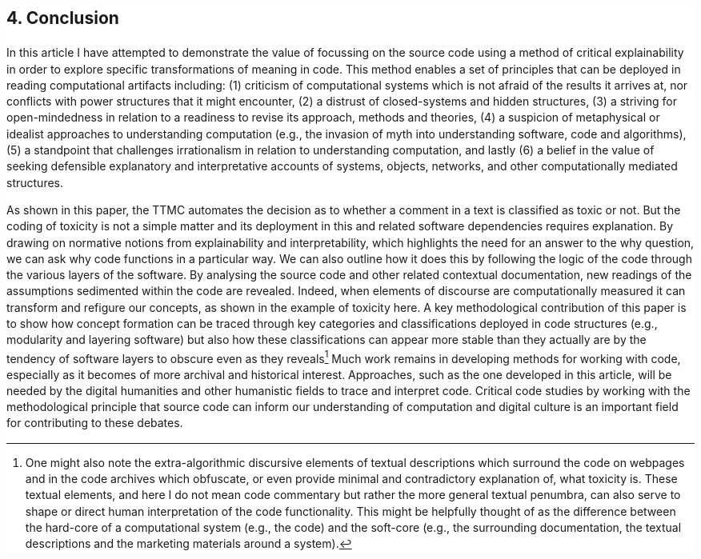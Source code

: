   
  

## 4. Conclusion
  
In this article I have attempted to demonstrate the value of focussing on the source code using a method of critical explainability in order to explore specific transformations of meaning in code. This method enables a set of principles that can be deployed in reading computational artifacts including: (1) criticism of computational systems which is not afraid of the results it arrives at, nor conflicts with power structures that it might encounter, (2) a distrust of closed-systems and hidden structures, (3) a striving for open-mindedness in relation to a readiness to revise its approach, methods and theories, (4) a suspicion of metaphysical or idealist approaches to understanding computation (e.g., the invasion of myth into understanding software, code and algorithms), (5) a standpoint that challenges irrationalism in relation to understanding computation, and lastly (6) a belief in the value of seeking defensible explanatory and interpretative accounts of systems, objects, networks, and other computationally mediated structures. 
  
As shown in this paper, the TTMC automates the decision as to whether a comment in a text is classified as toxic or not. But the coding of toxicity is not a simple matter and its deployment in this and related software dependencies requires explanation. By drawing on normative notions from explainability and interpretability, which highlights the need for an answer to the why question, we can ask why code functions in a particular way. We can also outline how it does this by following the logic of the code through the various layers of the software. By analysing the source code and other related contextual documentation, new readings of the assumptions sedimented within the code are revealed. Indeed, when elements of discourse are computationally measured it can transform and refigure our concepts, as shown in the example of toxicity here. A key methodological contribution of this paper is to show how concept formation can be traced through key categories and classifications deployed in code structures (e.g., modularity and layering software) but also how these classifications can appear more stable than they actually are by the tendency of software layers to obscure even as they reveals[^23]  Much work remains in developing methods for working with code, especially as it becomes of more archival and historical interest. Approaches, such as the one developed in this article, will be needed by the digital humanities and other humanistic fields to trace and interpret code. Critical code studies by working with the methodological principle that source code can inform our understanding of computation and digital culture is an important field for contributing to these debates. 
  
  
[^1]:  In relation to these requirements, it is interesting to contrast the notion of explainability, which is intended to create explanations, with the notion of  “observability”  developed by [^rieder2020]. They argue that  “observability emphasises the conditions for the practice of observing in a given domain…. We therefore position observability as an explicit means of, not an alternative to regulation”   [^rieder2020]. In this paper, I seek to explicitly link explainability to critique, so whereas observability is offered as an administrative concept, I aim to use explainability as a critical concept (see also footnote 4). 
[^2]: The example of this is the mutant algorithm described by Boris Johnson in the case of UK students’ exam results showing the gap between expectation and output from algorithms (see [^coughlan2020]).
[^3]:  Many of the explainability systems currently under development are actually interpretative automated systems, often using machine-learning themselves, to create explainable products that can be presented to a user. This raises the interesting question of a double hermeneutic when understanding as not one but two black-boxes are in evidence, with the explainable system itself not subject to explanation itself. See for example [https://fetch.ai](https://fetch.ai)  
[^4]:  For an interesting discussion of the value of the social sciences and interpretation to computer science see Connolly 2020. 
[^5]:   changed here and elsewhere from extra-functional to avoid namespace confusion
[^6]:  Jigsaw  “is a unit within Google that explores threats to open societies, and builds technology that inspires scalable solutions”   [^jigsaw2021]. 
[^7]:  The word toxic is commonly defined as poisonous and  “first appeared in English in the mid-seventeenth century from the medieval Latin toxicus, meaning  poisoned  or  imbued with poison ”   [^oup2018]. As Oxford Languages go on to explain,  “the medieval Latin term was in turn borrowed from the Latin toxicum, meaning  poison , which has its origins in the Greek toxikon pharmakon – lethal poison used by the ancient Greeks for smearing on the points of their arrows. Interestingly, it is not pharmakon, the word for poison, that made the leap into Latin here, but toxikon, which comes from the Greek word for  bow , toxon”   [^oup2018].
[^8]:  In providing explanations of code, software and algorithms, and more generally in the case of computational systems and platforms, the differing ways of presenting these descriptions is reminiscent of the Rashomon Effect used in computer science to discuss the  “multitude of different descriptions”  presented by models (see [^breiman2001]). The use of a cultural artefact, in this case Rashomon, a Japanese film from 1950, directed by Akira Kurosawa, as an explanatory device in statistics and computer science is itself fascinating, although outside the scope of this paper. 

[^9]:  An attempt to deal with this regress was the Civil Comments project which used peer-review of human moderators to manage the process of preventing uncivil commenting in a discussion. However, as they observed,  “as much as everyone might like to see higher-quality, less-toxic comments on their favorite news sites, the reality is that the number of sites willing and able to pay for comments software of any quality is not large, or growing”   [^bogdanoff2017]. Revealingly this project folded as although everyone claims to want better quality online discussions few are willing to pay for it [^bogdanoff2017]. Nonetheless Civil Comments chose to make their ~2m public comments from their platform available in an open archive available at [https://figshare.com/articles/dataset/data_json/7376747](https://figshare.com/articles/dataset/data_json/7376747) . See also Coral for another project with similar aims, [https://coralproject.net](https://coralproject.net)  
[^10]:  One way in which the datasets are debiased is by running competitions, such as the Jigsaw Unintended Bias in Toxicity Classification Challenge where an open competition is run over to stages with an award of $65,000 split over four prizes to the best algorithms that debiase data. The challenge states,  “you're challenged to build a model that recognizes toxicity and minimizes this type of unintended bias with respect to mentions of identities,”  see [https://www.kaggle.com/c/jigsaw-unintended-bias-in-toxicity-classification/overview](https://www.kaggle.com/c/jigsaw-unintended-bias-in-toxicity-classification/overview)  
[^11]:   [https://colab.research.google.com/github/pair-code/what-if-tool/blob/master/WIT_Toxicity_Text_Model_Comparison.ipynb#scrollTo=UiNxsd4_q9wq](https://colab.research.google.com/github/pair-code/what-if-tool/blob/master/WIT_Toxicity_Text_Model_Comparison.ipynb#scrollTo=UiNxsd4_q9wq)
[^12]:  Text processing involves mechanical processing of text data to classify it in particular ways. This is different to text understanding which seeks to provide an understanding of the meaning within textual materials. In the code discussed here, the aim is the mechanical identification of toxicity rather than understanding it within context. 
[^13]:  A tsv file is a tab-separated values (TSV) file which is a simple text format for storing data in a tabular structure, for example, database table or spreadsheet data, so that it can be transferred between different programs or systems. In a tsv file each record in a source table or database record is represented as one line of the text file. The TSV files are similar to CSV files but use tabs instead of commas to separate the data.
[^14]:  See also [^wulczyn2016] for the  “Wikipedia Talk Labels: Personal Attacks”  dataset. 
[^15]:  The project presents its values as: Community: Communities should responsibly shape their discussions; Transparency: Open processes enable better outcomes and trust; Inclusivity: Diverse points of view make discussions better; Privacy: We are privacy conscious in design and execution; Topic-neutral: Good faith discussion can happen on controversial topics [^conversationai2021a].
[^16]:  ConversationAI is made up of three main parts, (1) Perspective API which  “API uses machine learning to analyze a string of text and predict the perceived impact it might have on a conversation,”  (2) Tune, which is a  “Chrome extension that helps people adjust the level of toxicity they see in comments across the internet,”  and (3) Moderator, which is  “an open-source tool that uses machine learning to help moderators identify and reduce toxicity in forums and comment sections”   [^conversationai2021a].
[^17]:  See [https://storage.googleapis.com/what-if-tool-resources/computefest2019/cnn_wiki_tox_v3_model.h5](https://storage.googleapis.com/what-if-tool-resources/computefest2019/cnn_wiki_tox_v3_model.h5) and [https://storage.googleapis.com/what-if-tool-resources/computefest2019/cnn_debias_tox_v3_model.h5](https://storage.googleapis.com/what-if-tool-resources/computefest2019/cnn_debias_tox_v3_model.h5)  
[^18]:  A good overview of convolutional neural network models can be found at [https://en.wikipedia.org/wiki/Convolutional_neural_network](https://en.wikipedia.org/wiki/Convolutional_neural_network)  
[^19]:  To generate the Wikipedia Comments Corpus made up of discussion comments, [^wulczyn2017] processed a public dump of the full history of English Wikipedia. The corpus contains 63 million comments from discussions relating to user pages and articles dating from 2004-2015. They used human annotators and machine learning to classify comments to identify certain forms of behaviour to understand with the aim of reducing the level of what they describe as  “toxic discussions”  in online fora [^wulczyn2017]. Toxicity in this work is linked to user behaviour, and each user is assigned a  “toxicity level”  used to understand and predict user behaviour. 
[^20]:  Interestingly the Severe_Toxicity output is the result of a more recent model which deals with the problems of the original Toxicity model so that it identifies  “a very hateful, aggressive, disrespectful comment or otherwise very likely to make a user leave a discussion or give up on sharing their perspective. This attribute is much less sensitive to more mild forms of toxicity, such as comments that include positive uses of curse words”   [^perspectivesattributes2021]. This the developers describe as  “a different experimental model that detects more severe toxicity and is less sensitive to milder toxicity”   [^jigsaw2017]. Clearly the same problems of definition and meaning are apparent in both Toxicity and Severe_Toxicity scores. 
[^21]:  One wonders, with all the problems of definition, why use the term toxicity at all for this code? There may, perhaps, be a cultural explanation that helps us understand this. Toxic was a word that was clearly in the air whilst this software was being developed. The word toxic was noted by Oxford University Press to have increased in usage dramatically prior to and during 2018 [^guardian2018]. With the Novichok poisoning in the UK toxic chemicals were widely reported in the news, together with toxic chemical stockpiles, toxic substances following hurricanes in the US and toxic waste in India being reported. Toxic gases were discussed and toxic air was a public health concern especially in relation to air quality. The toxic algae disaster in Florida and had a central role in the state’s Senate mid-terms race. Additionally, the notion of a toxic environment and the effect on workplace mental health and worries about toxic culture in corporations, such as Google were in the news. Toxic relationships were identified in relation to family, partners and politicians and the notion of toxic masculinity became much discussed following the #MeToo movement. It was no surprise therefore that toxic was chosen as word of the year in 2018 by the Oxford English Dictionary because it was an  “intoxicating descriptor for the year’s most talked about topics”  and  “the sheer scope of its application”   [^oup2018].
[^22]:  Detecting whether a user leaves a conversation is a much simpler and less computational complex question than attempting to understand the sophisticated deployment of language by human participants in a conversation. In effect it becomes a binary question of leaves-conversation/stays-in-conversation which is much easier to recognise and automate using software. This is, of course, an example of reductionism in computation.
[^23]:  One might also note the extra-algorithmic discursive elements of textual descriptions which surround the code on webpages and in the code archives which obfuscate, or even provide minimal and contradictory explanation of, what toxicity is. These textual elements, and here I do not mean code commentary but rather the more general textual penumbra, can also serve to shape or direct human interpretation of the code functionality. This might be helpfully thought of as the difference between the hard-core of a computational system (e.g., the code) and the soft-core (e.g., the surrounding documentation, the textual descriptions and the marketing materials around a system).   
[^adl2018]:  ADL.  “Online Hate and Harassment: The American Experience,”    _Anti-Defamation League_ , 2018. [https://www.adl.org/onlineharassment](https://www.adl.org/onlineharassment).   
[^berry2008]:  Berry, David M.  _Copy, Rip, Burn: The Politics of Copyleft and Open Source_ , Pluto Press, 2008.   
[^berry2011]:  Berry, David M.  _The Philosophy of Software: Code and Mediation in a Digital Age_ , Palgrave Macmillan, 2011.  
[^berry2023]:  Berry, David M. (2023)  “The Explainability Turn” .  _Digital Humanities Quarterly_  017, no. 2. [http://www.digitalhumanities.org/dhq/vol/17/2/000685/000685.html](/dhqwords/vol/17/2/000685/).   
[^bogdanoff2017]:  Bogdanoff, A.  “Saying goodbye to Civil Comments,”    _Medium_ , 2017. [https://medium.com/@aja_15265/saying-goodbye-to-civil-comments-41859d3a2b1d](https://medium.com/@aja_15265/saying-goodbye-to-civil-comments-41859d3a2b1d).   
[^breiman2001]:  Breiman L.  “Statistical modeling: The two cultures,”    _Statistical science_ , 16(3):199–231, 2001.   
[^connolly2020]:  Connolly, R.  “Why Computing Belongs Within the Social Sciences,”    _Communications of the ACM_ , Vol. 63 No. 8, Pages 54-59, August 2020.   
[^conversationai2021a]:  ConversationAI. Conversation AI, 2021. [https://conversationai.github.io](https://conversationai.github.io).   
[^conversationai2021b]:  ConversationAI. Conversation AI Bias, 2021. [https://conversationai.github.io/bias.html](https://conversationai.github.io/bias.html).   
[^coughlan2020]:  Coughlan, Sean.  “A-levels and GCSEs: Boris Johnson blames  mutant algorithm  for exam fiasco,”    _BBC_ , 2020. [https://www.bbc.co.uk/news/education-53923279](https://www.bbc.co.uk/news/education-53923279).   
[^darpa]:  DARPA.  _Explainable Artificial Intelligence (XAI),_  n.d. [https://www.darpa.mil/program/explainable-artificial-intelligence](https://www.darpa.mil/program/explainable-artificial-intelligence).   
[^detox2021]:  Detox.  “Research:Detox/Data Release,”    _Wikimedia_ , 2021. [https://meta.wikimedia.org/wiki/Research:Detox/Data_Release#Schema_for_toxicity_annotations.tsv](https://meta.wikimedia.org/wiki/Research:Detox/Data_Release#Schema_for_toxicity_annotations.tsv).   
[^developers2021]:  Developers.  _Attributes Languages_ , 2021. [https://developers.perspectiveapi.com/s/about-the-api-attributes-and-languages](https://developers.perspectiveapi.com/s/about-the-api-attributes-and-languages).   
[^dobson2021]: Dobson, J. (2021)  “Interpretable Outputs: Criteria for Machine Learning in the Humanities” .  _Digital Humanities Quarterly_  15, no. 2. [http://www.digitalhumanities.org/dhq/vol/15/2/000555/000555.html#dobson2019](/dhqwords/vol/15/2/000555/000555.html#dobson2019)  
[^goodman2017]:  Goodman, B. and Flaxman, S.  “European Union Regulations on Algorithmic Decision- Making and a  Right to Explanation ,”    _AI Magazine_ , 38(3):50–57, 2017.   
[^guardian2018]:  The Guardian.  “ Toxic  beats  gammon  and  cakeism  to win Oxford Dictionaries' word of 2018” , 2018. [https://www.theguardian.com/books/2018/nov/15/toxic-oxford-dictionaries-word-of-2018](https://www.theguardian.com/books/2018/nov/15/toxic-oxford-dictionaries-word-of-2018).   
[^hacking1983]:  Hacking, I.  _Representing and Intervening_ , Cambridge University Press, 1983.   
[^jigsaw2017]:  Jigsaw.  “What do Perspective’s scores mean?” , 2017, [https://medium.com/jigsaw/what-do-perspectives-scores-mean-113b37788a5d](https://medium.com/jigsaw/what-do-perspectives-scores-mean-113b37788a5d).   
[^jigsaw2018]:  Jigsaw.  “Unintended Bias and Identity Terms” , 2018, [https://medium.com/jigsaw/unintended-bias-and-names-of-frequently-targeted-groups-8e0b81f80a23](https://medium.com/jigsaw/unintended-bias-and-names-of-frequently-targeted-groups-8e0b81f80a23).   
[^jigsaw2020]:  Jigsaw.  “Why we use the term  toxicity,  Toxicity 003,”    _The Current_ , 2020, [https://jigsaw.google.com/the-current/toxicity/](https://jigsaw.google.com/the-current/toxicity/).   
[^jigsaw2021]:  Jigsaw.  “Jigsaw: A Safer Internet Means A Safer World” , 2021. [https://jigsaw.google.com](https://jigsaw.google.com).   
[^kuang2017]:  Kuang, C.  “Can A.I. Be Taught to Explain Itself?” , 2017,  _The New York Times_ , [https://www.nytimes.com/2017/11/21/magazine/can-ai-be-taught-to-explain-itself.html](https://www.nytimes.com/2017/11/21/magazine/can-ai-be-taught-to-explain-itself.html).   
[^leetaru2019]:  Leetaru, Kalev.  “Google's What-If Tool And The Future Of Explainable AI,”  2019,  _Forbes_ , [https://www.forbes.com/sites/kalevleetaru/2019/08/05/googles-what-if-tool-and-the-future-of-explainable-ai/](https://www.forbes.com/sites/kalevleetaru/2019/08/05/googles-what-if-tool-and-the-future-of-explainable-ai/).   
[^liu2019]:  Liu, F. and Anci, B.  “Incorporating Priors with Feature Attribution on Text Classification,”  2019, [https://arxiv.org/pdf/1906.08286.pdf](https://arxiv.org/pdf/1906.08286.pdf).   
[^lum2021]:  Lum, K. and Chowdhury, R.  “What is an  algorithm ? It depends whom you ask,”  2021,  _MIT Technology Review_ , [https://www.technologyreview.com/2021/02/26/1020007/what-is-an-algorithm/](https://www.technologyreview.com/2021/02/26/1020007/what-is-an-algorithm/).   
[^manovich2001]:  Manovich, L.  _The Language of New Media_ , MIT Press, 2001.   
[^marino2020]:  Marino, M.  _Critical Code Studies_ , MIT Press, 2020.   
[^oup2018]:  OUP.  “Word of the Year 2018,”    _Oxford Languages_ , Oxford University Press, 2018, [https://languages.oup.com/word-of-the-year/2018/](https://languages.oup.com/word-of-the-year/2018/).   
[^outhwaite1987]:  Outhwaite,  “O. Laws and Explanations in Sociology”  in R.J. Anderson et al. (eds.),  _Classic Disputes in Sociology_ , Allen Unwin, pp. 157-183, 1987.   
[^perspective2021]:  Perspective.  “Perspective API,”  2021, [https://www.perspectiveapi.com/how-it-works/](https://www.perspectiveapi.com/how-it-works/).   
[^perspectivesattributes2021]:  Perspectives Attributes and Language.  “Model Cards: Attributes and Language,”  2021, [https://support.perspectiveapi.com/s/about-the-api-attributes-and-languages](https://support.perspectiveapi.com/s/about-the-api-attributes-and-languages).   
[^perspectivedata2021]:  Perspective Data.  “Model Cards: Data,”  2021, [https://developers.perspectiveapi.com/s/about-the-api-model-cards](https://developers.perspectiveapi.com/s/about-the-api-model-cards).   
[^perspectivemodelcards2021]:  Perspective Model Cards.  “Model Cards: Uses and Limits,”  2021, [https://developers.perspectiveapi.com/s/about-the-api-model-cards?tabset-20254=2](https://developers.perspectiveapi.com/s/about-the-api-model-cards?tabset-20254=2).   
[^rieder2020]:  Rieder, B., Hofmann, J.  “Towards platform observability,”    _Internet Policy Review_ , 9(4), 2020, [https://doi.org/10.14763/2020.4.1535](https://doi.org/10.14763/2020.4.1535).   
[^rudin2019]:  Rudin, C.  “Stop explaining black box machine learning models for high stakes decisions and use interpretable models instead,”    _Nat Mach Intell_ , 1, 206–215, 2019, [https://doi.org/10.1038/s42256-019-0048-x](https://doi.org/10.1038/s42256-019-0048-x).   
[^sample2017]:  Sample, I.  “Computer says no: why making AIs fair, accountable and transparent is crucial,”    _The Guardian_ , 2017, [https://www.theguardian.com/science/2017/nov/05/computer-says-no-why-making-ais-fair-accountable-and-transparent-is-crucial](https://www.theguardian.com/science/2017/nov/05/computer-says-no-why-making-ais-fair-accountable-and-transparent-is-crucial).   
[^selbst2017]:  Selbst, A. D., Powles, J.  “Meaningful Information and the Right to Explanation,”    _International Data Privacy Law_ , 7(4):233–242, 2017.   
[^toxicityquestion2017]:  ToxicityQuestion.  “toxicity_question.png,”  2017, [https://github.com/ewulczyn/wiki-detox/blob/master/src/modeling/toxicity_question.png](https://github.com/ewulczyn/wiki-detox/blob/master/src/modeling/toxicity_question.png).   
[^ttmc2021]:  TTMC.  “What-If Tool toxicity text model comparison,”  2021, [https://colab.research.google.com/github/pair-code/what-if-tool/blob/master/WIT_Toxicity_Text_Model_Comparison.ipynb#scrollTo=UiNxsd4_q9wq](https://colab.research.google.com/github/pair-code/what-if-tool/blob/master/WIT_Toxicity_Text_Model_Comparison.ipynb#scrollTo=UiNxsd4_q9wq).   
[^vasserman2021]:  Vasserman, L., Acosta, T., Dos Santos, L., Chvasta, A., Thorpe, R., Saxe, R.  “Identifying Machine Learning Bias With Updated Data Sets,”    _Medium_ , 2021, [https://medium.com/jigsaw/identifying-machine-learning-bias-with-updated-data-sets-7c36d6063a2c](https://medium.com/jigsaw/identifying-machine-learning-bias-with-updated-data-sets-7c36d6063a2c).   
[^wachter2017]:  Wachter, S., Mittelstadt, B., Floridi L.  “Why a Right to Explanation of Automated Decision-Making Does Not Exist in the General Data Protection Regulation,”    _International Data Privacy Law_ , 7(2):76–99, 2017.   
[^west2017]:  West, J.  “I tested 14 sentences for  perceived toxicity  using Perspectives. Least toxic: I am a man. Most toxic: I am a gay black woman. Come on, Twitter,”  2017, [https://twitter.com/jessamyn/status/901476036956782593](https://twitter.com/jessamyn/status/901476036956782593).   
[^wikipedia2021]:  Wikipedia.  “Project Jupyter,”    _Wikipedia_ , 2021, [https://en.wikipedia.org/wiki/Project_Jupyter](https://en.wikipedia.org/wiki/Project_Jupyter).   
[^wikipediatalklabels2021]:  Wikipedia Talk Labels.  “Wikipedia Talk Labels: Toxicity,”  2021, [https://figshare.com/articles/dataset/Wikipedia_Talk_Labels_Toxicity/4563973](https://figshare.com/articles/dataset/Wikipedia_Talk_Labels_Toxicity/4563973).   
[^wit]:  WIT.  “Visually probe the behavior of trained machine learning models, with minimal coding,”  n.d., [https://pair-code.github.io/what-if-tool/](https://pair-code.github.io/what-if-tool/).   
[^wulczyn2016]:  Wulczyn, E., Thain, N., and Dixon, L.  “Wikipedia Detox,”    _figshare_ , 2016, [https://doi.org/10.6084/m9.figshare.4054689](https://doi.org/10.6084/m9.figshare.4054689).   
[^wulczyn2017]:  Wulczyn, E., Thain, N., and Dixon, L.  “Ex Machina: Personal Attacks Seen at Scale,”  2017, [https://arxiv.org/abs/1610.08914](https://arxiv.org/abs/1610.08914).   